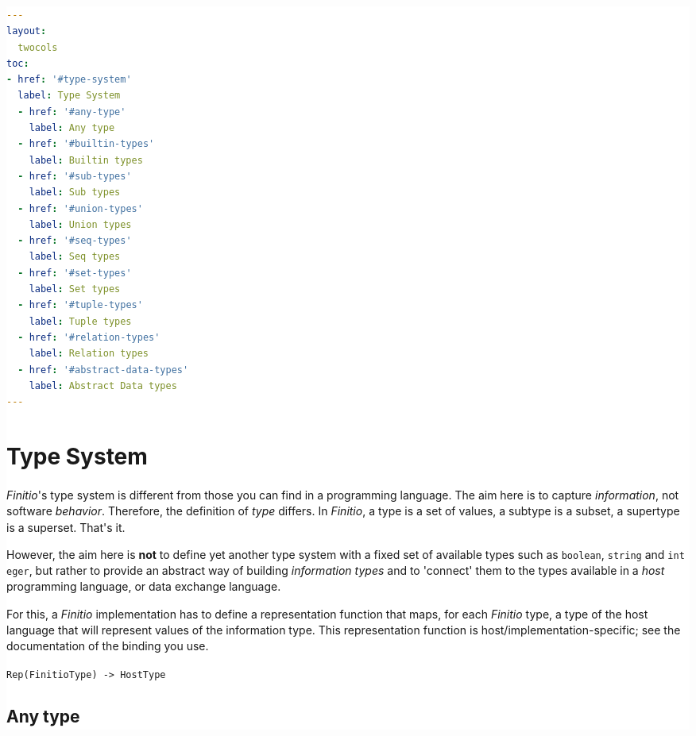 ```yaml
---
layout:
  twocols
toc:
- href: '#type-system'
  label: Type System
  - href: '#any-type'
    label: Any type
  - href: '#builtin-types'
    label: Builtin types
  - href: '#sub-types'
    label: Sub types
  - href: '#union-types'
    label: Union types
  - href: '#seq-types'
    label: Seq types
  - href: '#set-types'
    label: Set types
  - href: '#tuple-types'
    label: Tuple types
  - href: '#relation-types'
    label: Relation types
  - href: '#abstract-data-types'
    label: Abstract Data types
---
```

# Type System

*Finitio*'s type system is different from those you can find in a programming
language. The aim here is to capture *information*, not software *behavior*.
Therefore, the definition of *type* differs. In *Finitio*, a type is a set of
values, a subtype is a subset, a supertype is a superset. That's it.

However, the aim here is **not** to define yet another type system with a
fixed set of available types such as `boolean`, `string` and `integer`, but
rather to provide an abstract way of building *information types* and to
'connect' them to the types available in a *host* programming language, or
data exchange language.

For this, a *Finitio* implementation has to define a representation function
that maps, for each *Finitio* type, a type of the host language that will
represent values of the information type. This representation function is
host/implementation-specific; see the documentation of the binding you use.

```finitio
Rep(FinitioType) -> HostType
```

## Any type
